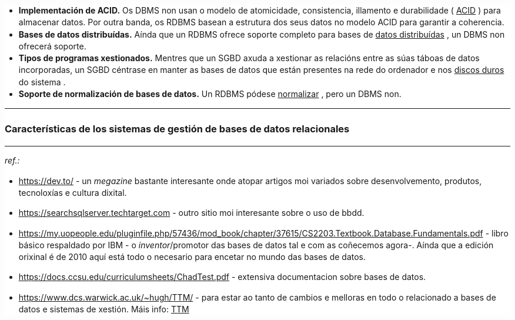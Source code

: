 
- **Implementación de ACID.** Os DBMS non usan o modelo de atomicidade, consistencia, illamento e durabilidade ( [ACID](https://searchsqlserver.techtarget.com/definition/ACID) ) para almacenar datos. Por outra banda, os RDBMS basean a estrutura dos seus datos no modelo ACID para garantir a coherencia.
- **Bases de datos distribuídas.** Aínda que un RDBMS ofrece soporte completo para bases de [datos distribuídas](https://searchoracle.techtarget.com/definition/distributed-database) , un DBMS non ofrecerá soporte.
- **Tipos de programas xestionados.** Mentres que un SGBD axuda a xestionar as relacións entre as súas táboas de datos incorporadas, un SGBD céntrase en manter as bases de datos que están presentes na rede do ordenador e nos [discos duros](https://www.techtarget.com/searchstorage/definition/hard-disk) do sistema .
- **Soporte de normalización de bases de datos.** Un RDBMS pódese [normalizar](https://searchsqlserver.techtarget.com/definition/normalization) , pero un DBMS non.

---

### Características de los sistemas de gestión de bases de datos relacionales





---

*ref.:*

- https://dev.to/     -  un *megazine* bastante interesante onde atopar artigos moi variados sobre desenvolvemento, produtos, tecnoloxías e cultura dixital.
- https://searchsqlserver.techtarget.com    - outro sitio moi interesante sobre o uso de bbdd.

- https://my.uopeople.edu/pluginfile.php/57436/mod_book/chapter/37615/CS2203.Textbook.Database.Fundamentals.pdf    - libro básico respaldado por IBM - o *inventor*/promotor das bases de datos tal e com as coñecemos agora-. Aínda que a edición orixinal é de 2010 aquí está todo o necesario para encetar no mundo das bases de datos. 
- https://docs.ccsu.edu/curriculumsheets/ChadTest.pdf  -  extensiva documentacion sobre bases de datos.
- https://www.dcs.warwick.ac.uk/~hugh/TTM/   - para estar ao tanto de cambios e melloras en todo o relacionado a bases de datos e sistemas de xestión. Máis info: [TTM](https://en.wikipedia.org/wiki/The_Third_Manifesto)
